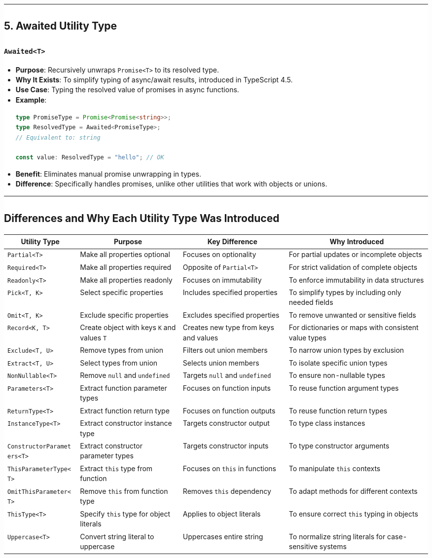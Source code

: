 
---

## 5. Awaited Utility Type

### `Awaited<T>`
- **Purpose**: Recursively unwraps `Promise<T>` to its resolved type.
- **Why It Exists**: To simplify typing of async/await results, introduced in TypeScript 4.5.
- **Use Case**: Typing the resolved value of promises in async functions.
- **Example**:
  ```ts
  type PromiseType = Promise<Promise<string>>;
  type ResolvedType = Awaited<PromiseType>;
  // Equivalent to: string

  const value: ResolvedType = "hello"; // OK
  ```
- **Benefit**: Eliminates manual promise unwrapping in types.
- **Difference**: Specifically handles promises, unlike other utilities that work with objects or unions.

---

## Differences and Why Each Utility Type Was Introduced

| **Utility Type**            | **Purpose**                                                                 | **Key Difference**                                                                 | **Why Introduced**                                                                 |
|-----------------------------|-----------------------------------------------------------------------------|------------------------------------------------------------------------------------|-----------------------------------------------------------------------------------|
| `Partial<T>`                | Make all properties optional                                                | Focuses on optionality                                                             | For partial updates or incomplete objects                                        |
| `Required<T>`               | Make all properties required                                                | Opposite of `Partial<T>`                                                           | For strict validation of complete objects                                        |
| `Readonly<T>`               | Make all properties readonly                                                | Focuses on immutability                                                            | To enforce immutability in data structures                                       |
| `Pick<T, K>`                | Select specific properties                                                  | Includes specified properties                                                      | To simplify types by including only needed fields                                |
| `Omit<T, K>`                | Exclude specific properties                                                 | Excludes specified properties                                                      | To remove unwanted or sensitive fields                                           |
| `Record<K, T>`              | Create object with keys `K` and values `T`                                  | Creates new type from keys and values                                              | For dictionaries or maps with consistent value types                             |
| `Exclude<T, U>`             | Remove types from union                                                     | Filters out union members                                                          | To narrow union types by exclusion                                               |
| `Extract<T, U>`             | Select types from union                                                     | Selects union members                                                              | To isolate specific union types                                                  |
| `NonNullable<T>`            | Remove `null` and `undefined`                                               | Targets `null` and `undefined`                                                     | To ensure non-nullable types                                                     |
| `Parameters<T>`             | Extract function parameter types                                            | Focuses on function inputs                                                         | To reuse function argument types                                                 |
| `ReturnType<T>`             | Extract function return type                                                | Focuses on function outputs                                                        | To reuse function return types                                                   |
| `InstanceType<T>`           | Extract constructor instance type                                           | Targets constructor output                                                         | To type class instances                                                          |
| `ConstructorParameters<T>`   | Extract constructor parameter types                                         | Targets constructor inputs                                                         | To type constructor arguments                                                    |
| `ThisParameterType<T>`      | Extract `this` type from function                                           | Focuses on `this` in functions                                                     | To manipulate `this` contexts                                                    |
| `OmitThisParameter<T>`      | Remove `this` from function type                                            | Removes `this` dependency                                                          | To adapt methods for different contexts                                          |
| `ThisType<T>`               | Specify `this` type for object literals                                     | Applies to object literals                                                         | To ensure correct `this` typing in objects                                       |
| `Uppercase<T>`              | Convert string literal to uppercase                                         | Uppercases entire string                                                           | To normalize string literals for case-sensitive systems                          |